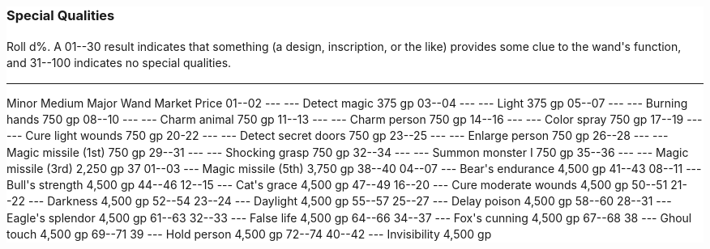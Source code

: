 ### Special Qualities
Roll d%. A 01--30 result indicates that something
(a design, inscription, or the like) provides some clue to the wand's
function, and 31--100 indicates no special qualities.

  --------------------------------------------------------------------------------------------------------------- -------- -------- ----------------------------------------------- --------------
  Minor                                                                                                           Medium   Major    Wand                                            Market Price
  01--02                                                                                                          ---      ---      Detect magic                                    375 gp
  03--04                                                                                                          ---      ---      Light                                           375 gp
  05--07                                                                                                          ---      ---      Burning hands                                   750 gp
  08--10                                                                                                          ---      ---      Charm animal                                    750 gp
  11--13                                                                                                          ---      ---      Charm person                                    750 gp
  14--16                                                                                                          ---      ---      Color spray                                     750 gp
  17--19                                                                                                          ---      ---      Cure light wounds                               750 gp
  20-22                                                                                                           ---      ---      Detect secret doors                             750 gp
  23--25                                                                                                          ---      ---      Enlarge person                                  750 gp
  26--28                                                                                                          ---      ---      Magic missile (1st)                             750 gp
  29--31                                                                                                          ---      ---      Shocking grasp                                  750 gp
  32--34                                                                                                          ---      ---      Summon monster I                                750 gp
  35--36                                                                                                          ---      ---      Magic missile (3rd)                             2,250 gp
  37                                                                                                              01--03   ---      Magic missile (5th)                             3,750 gp
  38--40                                                                                                          04--07   ---      Bear's endurance                                4,500 gp
  41--43                                                                                                          08--11   ---      Bull's strength                                 4,500 gp
  44--46                                                                                                          12--15   ---      Cat's grace                                     4,500 gp
  47--49                                                                                                          16--20   ---      Cure moderate wounds                            4,500 gp
  50--51                                                                                                          21--22   ---      Darkness                                        4,500 gp
  52--54                                                                                                          23--24   ---      Daylight                                        4,500 gp
  55--57                                                                                                          25--27   ---      Delay poison                                    4,500 gp
  58--60                                                                                                          28--31   ---      Eagle's splendor                                4,500 gp
  61--63                                                                                                          32--33   ---      False life                                      4,500 gp
  64--66                                                                                                          34--37   ---      Fox's cunning                                   4,500 gp
  67--68                                                                                                          38       ---      Ghoul touch                                     4,500 gp
  69--71                                                                                                          39       ---      Hold person                                     4,500 gp
  72--74                                                                                                          40--42   ---      Invisibility                                    4,500 gp